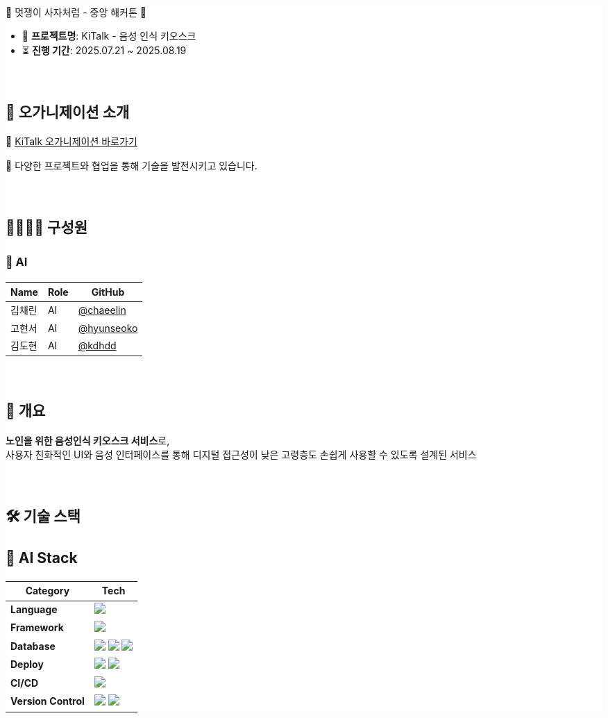 🦁 멋쟁이 사자처럼 - 중앙 해커톤 🦁  

- 🧾 **프로젝트명**: KiTalk - 음성 인식 키오스크
- ⏳ **진행 기간**: 2025.07.21 ~ 2025.08.19  

<br>

## 🦁 오가니제이션 소개

🎯 [KiTalk 오가니제이션 바로가기](https://github.com/KiTalk)

📌 다양한 프로젝트와 협업을 통해 기술을 발전시키고 있습니다.

<br>

## 👨‍👩‍👧‍👦 구성원

### 🤖 AI

| Name | Role | GitHub |
|------|------|--------|
| 김채린 | AI | [@chaeelin](https://github.com/chaeelin) |
| 고현서 | AI | [@hyunseoko](https://github.com/hyunseoko) |
| 김도현 | AI | [@kdhdd](https://github.com/kdhdd) |

<br>

## 📝 개요

**노인을 위한 음성인식 키오스크 서비스**로, 
<br>
사용자 친화적인 UI와 음성 인터페이스를 통해 디지털 접근성이 낮은 고령층도 손쉽게 사용할 수 있도록 설계된 서비스

<br>  
                                                                                                                                                        
## 🛠 기술 스택

## 🧠 AI Stack

| **Category**       | **Tech** |
|--------------------|----------|
| **Language**       | <img src="https://img.shields.io/badge/Python-3776AB?style=flat-square&logo=python&logoColor=white"> |
| **Framework**      | <img src="https://img.shields.io/badge/FastAPI-009688?style=flat-square&logo=fastapi&logoColor=white"> |
| **Database**       | <img src="https://img.shields.io/badge/Qdrant-FF4F00?style=flat-square&logo=qdrant&logoColor=white"> <img src="https://img.shields.io/badge/MySQL-4479A1?style=flat-square&logo=mysql&logoColor=white"> <img src="https://img.shields.io/badge/Redis-DC382D?style=flat-square&logo=redis&logoColor=white"> |
| **Deploy**    | <img src="https://img.shields.io/badge/AWS-232F3E?style=flat-square&logo=amazonaws&logoColor=white"> <img src="https://img.shields.io/badge/Docker-2496ED?style=flat-square&logo=docker&logoColor=white"> |
| **CI/CD**          | <img src="https://img.shields.io/badge/GitHub%20Actions-2088FF?style=flat-square&logo=githubactions&logoColor=white"> |
| **Version Control**| <img src="https://img.shields.io/badge/Git-F05032?style=flat-square&logo=git&logoColor=white"> <img src="https://img.shields.io/badge/GitHub-181717?style=flat-square&logo=github&logoColor=white"> |

